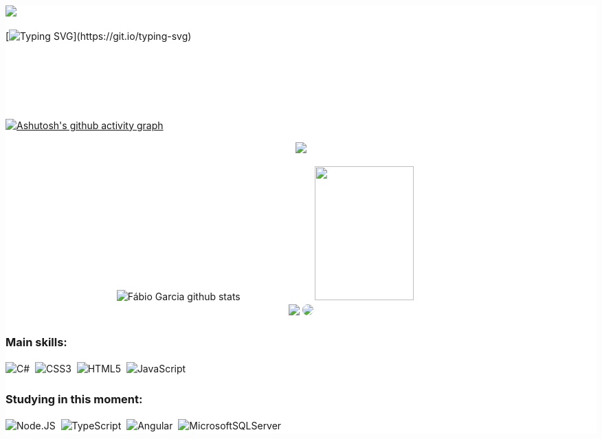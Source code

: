 


<img width=100% src="https://capsule-render.vercel.app/api?type=waving&color=0000CD&height=120&section=header"/>



[![Typing SVG](https://readme-typing-svg.herokuapp.com/?color=0088DB&size=35&center=true&vCenter=true&width=1000&lines=Olá,+eu+sou+Fábio+Garcia!;Sou+Técnico+em+Desenvolvimento+de+Sistemas;Tecnólogo+em+Análise+e+Desenvolvimento+de+Sistemas;A+atualmente+estou+cursando+Sistemas+para+Internet;Seja+bem-vindo+ao+meu+github+:%29;)](https://git.io/typing-svg)


<br><br><br><br>



[![Ashutosh's github activity graph](https://github-readme-activity-graph.cyclic.app/graph?username=FabioGR45&bg_color=0d1117&color=0088DB&line=00008B&point=6495ED&area=true&hide_border=true)](https://github.com/ashutosh00710/github-readme-activity-graph)



<p align="center">
  <img src="https://github-profile-trophy.vercel.app/?username=FabioGR45&theme=discord&row=2&no-bg=true&column=3&margin-w=15&margin-h=15" />
</p>



<div align="center">  
  <img width="49%" height="195px" src="https://github-readme-stats.vercel.app/api?username=FabioGR45&show_icons=true&count_private=true&hide_border=true&title_color=0088DB&icon_color=6495ED&text_color=c9d1d9&bg_color=0d1117" alt="Fábio Garcia github stats" /> 
  
  

  <img width="41%" height="195px" src="https://github-readme-stats.vercel.app/api/top-langs/?username=FabioGR45&layout=compact&hide_border=true&title_color=0088DB&text_color=fff&bg_color=0d1117" />
</div>



<div align="center"> 
<a href = "mailto:fabiogarcia45@gmail.com"> <img src="https://img.shields.io/badge/-Gmail-FF0000?style=for-the-badge&logo=gmail&logoColor=white" target="_blank"></a>
<a href="https://www.linkedin.com/in/fabiogarciarios/" target="_blank"><img src="https://img.shields.io/badge/-LinkedIn-%230077B5?style=for-the-badge&logo=linkedin&logoColor=white" style="border-radius: 30px" target="_blank"></a> 
</div>


### Main skills:
![C#](https://img.shields.io/badge/c%23-4B0082?style=for-the-badge&logo=c-sharp&logoColor=white)&nbsp;
![CSS3](https://img.shields.io/badge/css3-%231572B6.svg?style=for-the-badge&logo=css3&logoColor=white)&nbsp;
![HTML5](https://img.shields.io/badge/html5-%23E34F26.svg?style=for-the-badge&logo=html5&logoColor=white)&nbsp;
![JavaScript](https://img.shields.io/badge/javascript-%23323330.svg?style=for-the-badge&logo=javascript&logoColor=%23F7DF1E)&nbsp;


### Studying in this moment:
![Node.JS](https://img.shields.io/badge/-Node.JS-21201F?style=for-the-badge&logo=node.js&labelColor=21201F&textColor=0D1117)&nbsp;
![TypeScript](https://img.shields.io/badge/typescript-%23007ACC.svg?style=for-the-badge&logo=typescript&logoColor=white)&nbsp;
![Angular](https://img.shields.io/badge/angular-%23DD0031.svg?style=for-the-badge&logo=angular&logoColor=white)&nbsp;
![MicrosoftSQLServer](https://img.shields.io/badge/Microsoft%20SQL%20Server-CC2927?style=for-the-badge&logo=microsoft%20sql%20server&logoColor=white)&nbsp;
